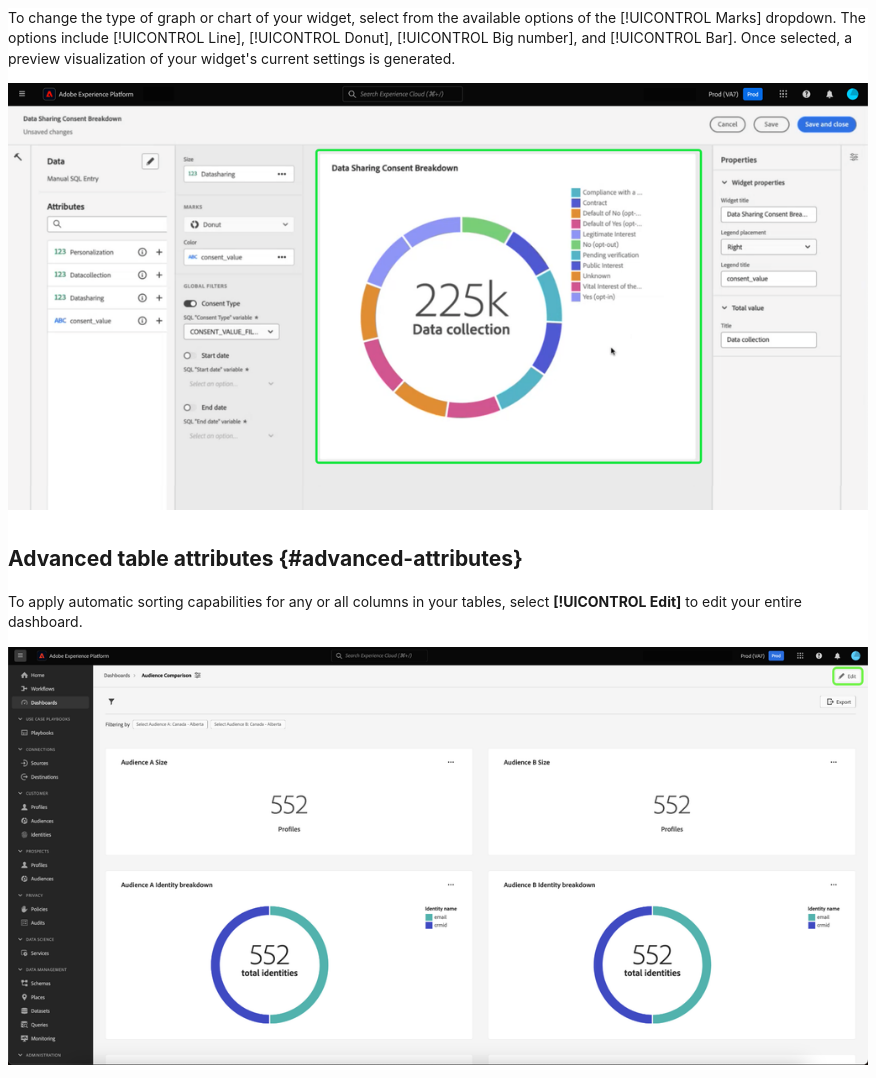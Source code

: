 To change the type of graph or chart of your widget, select from the available options of the [!UICONTROL Marks] dropdown. The options include [!UICONTROL Line], [!UICONTROL Donut], [!UICONTROL Big number], and [!UICONTROL Bar]. Once selected, a preview visualization of your widget's current settings is generated.

![The widget composer with the widget preview highlighted.](../images/sql-insights-query-pro-mode/widget-preview.png)

## Advanced table attributes {#advanced-attributes}

To apply automatic sorting capabilities for any or all columns in your tables, select **[!UICONTROL Edit]** to edit your entire dashboard.

![A custom dashboard with Edit highlighted.](../images/sql-insights-query-pro-mode/advanced-edit-dashboard.png)
